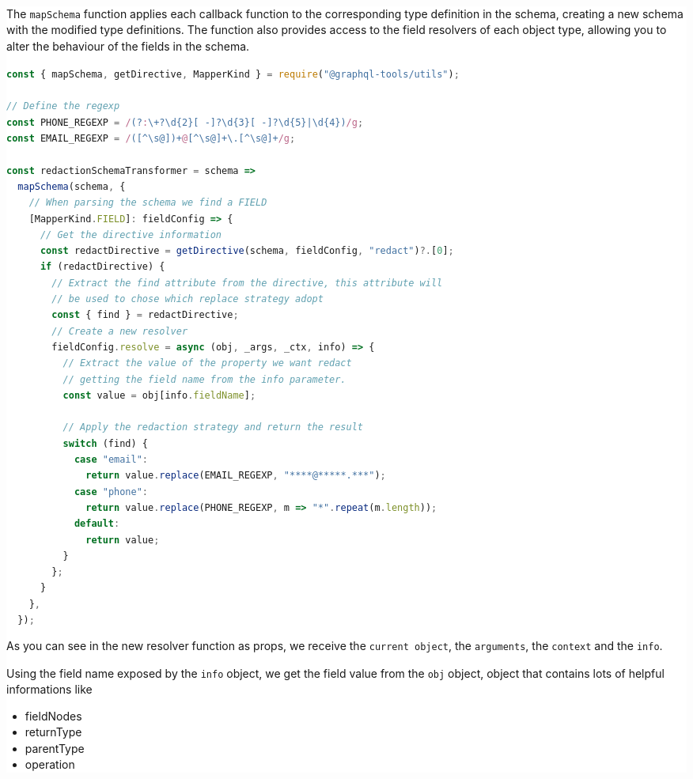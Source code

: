 The `mapSchema` function applies each callback function to the corresponding type definition in the schema, creating a new schema with the modified type definitions. The function also provides access to the field resolvers of each object type, allowing you to alter the behaviour of the fields in the schema.

```js
const { mapSchema, getDirective, MapperKind } = require("@graphql-tools/utils");

// Define the regexp
const PHONE_REGEXP = /(?:\+?\d{2}[ -]?\d{3}[ -]?\d{5}|\d{4})/g;
const EMAIL_REGEXP = /([^\s@])+@[^\s@]+\.[^\s@]+/g;

const redactionSchemaTransformer = schema =>
  mapSchema(schema, {
    // When parsing the schema we find a FIELD
    [MapperKind.FIELD]: fieldConfig => {
      // Get the directive information
      const redactDirective = getDirective(schema, fieldConfig, "redact")?.[0];
      if (redactDirective) {
        // Extract the find attribute from the directive, this attribute will
        // be used to chose which replace strategy adopt
        const { find } = redactDirective;
        // Create a new resolver
        fieldConfig.resolve = async (obj, _args, _ctx, info) => {
          // Extract the value of the property we want redact
          // getting the field name from the info parameter.
          const value = obj[info.fieldName];

          // Apply the redaction strategy and return the result
          switch (find) {
            case "email":
              return value.replace(EMAIL_REGEXP, "****@*****.***");
            case "phone":
              return value.replace(PHONE_REGEXP, m => "*".repeat(m.length));
            default:
              return value;
          }
        };
      }
    },
  });
```

As you can see in the new resolver function as props, we receive the `current object`, the `arguments`, the `context` and the `info`.

Using the field name exposed by the `info` object, we get the field value from the `obj` object, object that contains lots of helpful informations like

- fieldNodes
- returnType
- parentType
- operation
